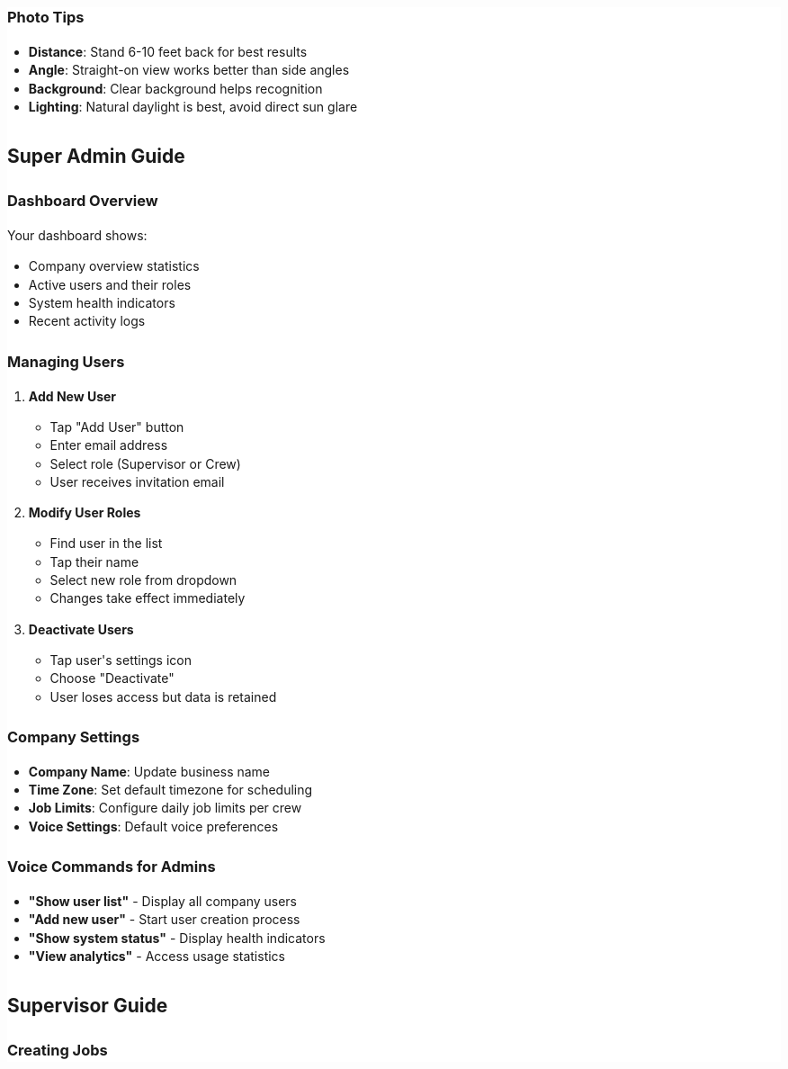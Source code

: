 ### Photo Tips
- **Distance**: Stand 6-10 feet back for best results
- **Angle**: Straight-on view works better than side angles
- **Background**: Clear background helps recognition
- **Lighting**: Natural daylight is best, avoid direct sun glare

## Super Admin Guide

### Dashboard Overview
Your dashboard shows:
- Company overview statistics
- Active users and their roles
- System health indicators
- Recent activity logs

### Managing Users
1. **Add New User**
   - Tap "Add User" button
   - Enter email address
   - Select role (Supervisor or Crew)
   - User receives invitation email

2. **Modify User Roles**
   - Find user in the list
   - Tap their name
   - Select new role from dropdown
   - Changes take effect immediately

3. **Deactivate Users**
   - Tap user's settings icon
   - Choose "Deactivate"
   - User loses access but data is retained

### Company Settings
- **Company Name**: Update business name
- **Time Zone**: Set default timezone for scheduling
- **Job Limits**: Configure daily job limits per crew
- **Voice Settings**: Default voice preferences

### Voice Commands for Admins
- **"Show user list"** - Display all company users
- **"Add new user"** - Start user creation process
- **"Show system status"** - Display health indicators
- **"View analytics"** - Access usage statistics

## Supervisor Guide

### Creating Jobs
